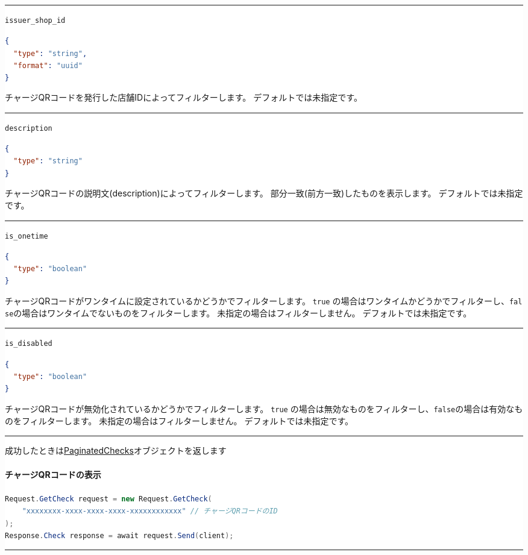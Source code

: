 
---
`issuer_shop_id`  
```json
{
  "type": "string",
  "format": "uuid"
}
```
チャージQRコードを発行した店舗IDによってフィルターします。
デフォルトでは未指定です。


---
`description`  
```json
{
  "type": "string"
}
```
チャージQRコードの説明文(description)によってフィルターします。
部分一致(前方一致)したものを表示します。
デフォルトでは未指定です。


---
`is_onetime`  
```json
{
  "type": "boolean"
}
```
チャージQRコードがワンタイムに設定されているかどうかでフィルターします。
`true` の場合はワンタイムかどうかでフィルターし、`false`の場合はワンタイムでないものをフィルターします。
未指定の場合はフィルターしません。
デフォルトでは未指定です。


---
`is_disabled`  
```json
{
  "type": "boolean"
}
```
チャージQRコードが無効化されているかどうかでフィルターします。
`true` の場合は無効なものをフィルターし、`false`の場合は有効なものをフィルターします。
未指定の場合はフィルターしません。
デフォルトでは未指定です。


---
成功したときは[PaginatedChecks](#paginated-checks)オブジェクトを返します
<a name="get-check"></a>
#### チャージQRコードの表示
```csharp
Request.GetCheck request = new Request.GetCheck(
    "xxxxxxxx-xxxx-xxxx-xxxx-xxxxxxxxxxxx" // チャージQRコードのID
);
Response.Check response = await request.Send(client);
```

---